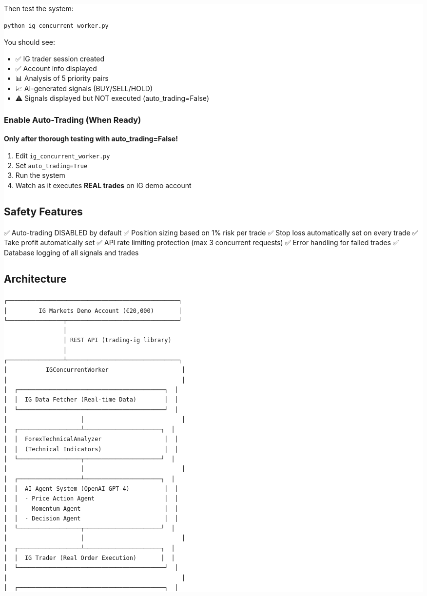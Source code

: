 Then test the system:

```bash
python ig_concurrent_worker.py
```

You should see:
- ✅ IG trader session created
- ✅ Account info displayed
- 📊 Analysis of 5 priority pairs
- 📈 AI-generated signals (BUY/SELL/HOLD)
- ⚠️ Signals displayed but NOT executed (auto_trading=False)

### Enable Auto-Trading (When Ready)

**Only after thorough testing with auto_trading=False!**

1. Edit `ig_concurrent_worker.py`
2. Set `auto_trading=True`
3. Run the system
4. Watch as it executes **REAL trades** on IG demo account

## Safety Features

✅ Auto-trading DISABLED by default
✅ Position sizing based on 1% risk per trade
✅ Stop loss automatically set on every trade
✅ Take profit automatically set
✅ API rate limiting protection (max 3 concurrent requests)
✅ Error handling for failed trades
✅ Database logging of all signals and trades

## Architecture

```
┌─────────────────────────────────────────────────┐
│         IG Markets Demo Account (€20,000)       │
└────────────────┬────────────────────────────────┘
                 │
                 │ REST API (trading-ig library)
                 │
┌────────────────┴────────────────────────────────┐
│           IGConcurrentWorker                     │
│                                                  │
│  ┌──────────────────────────────────────────┐  │
│  │  IG Data Fetcher (Real-time Data)        │  │
│  └──────────────────────────────────────────┘  │
│                     │                            │
│  ┌──────────────────┴──────────────────────┐  │
│  │  ForexTechnicalAnalyzer                  │  │
│  │  (Technical Indicators)                  │  │
│  └──────────────────┬──────────────────────┘  │
│                     │                            │
│  ┌──────────────────┴──────────────────────┐  │
│  │  AI Agent System (OpenAI GPT-4)          │  │
│  │  - Price Action Agent                    │  │
│  │  - Momentum Agent                        │  │
│  │  - Decision Agent                        │  │
│  └──────────────────┬──────────────────────┘  │
│                     │                            │
│  ┌──────────────────┴──────────────────────┐  │
│  │  IG Trader (Real Order Execution)       │  │
│  └──────────────────────────────────────────┘  │
│                                                  │
│  ┌──────────────────────────────────────────┐  │
```